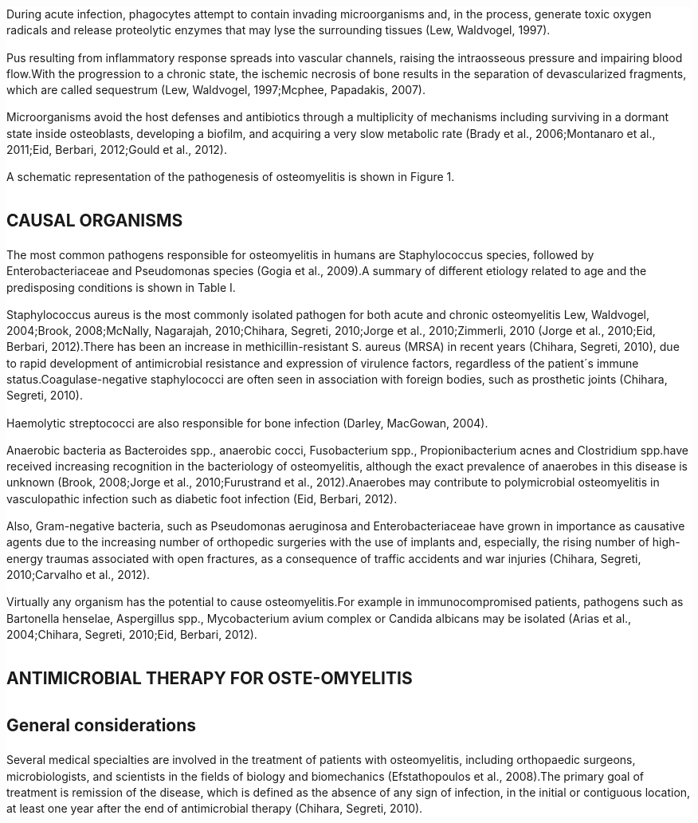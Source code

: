 During acute infection, phagocytes attempt to contain invading microorganisms and, in the process, generate toxic oxygen radicals and release proteolytic enzymes that may lyse the surrounding tissues (Lew, Waldvogel, 1997).

Pus resulting from inflammatory response spreads into vascular channels, raising the intraosseous pressure and impairing blood flow.With the progression to a chronic state, the ischemic necrosis of bone results in the separation of devascularized fragments, which are called sequestrum (Lew, Waldvogel, 1997;Mcphee, Papadakis, 2007).

Microorganisms avoid the host defenses and antibiotics through a multiplicity of mechanisms including surviving in a dormant state inside osteoblasts, developing a biofilm, and acquiring a very slow metabolic rate (Brady et al., 2006;Montanaro et al., 2011;Eid, Berbari, 2012;Gould et al., 2012).

A schematic representation of the pathogenesis of osteomyelitis is shown in Figure 1.


## CAUSAL ORGANISMS

The most common pathogens responsible for osteomyelitis in humans are Staphylococcus species, followed by Enterobacteriaceae and Pseudomonas species (Gogia et al., 2009).A summary of different etiology related to age and the predisposing conditions is shown in Table I.

Staphylococcus aureus is the most commonly isolated pathogen for both acute and chronic osteomyelitis   Lew, Waldvogel, 2004;Brook, 2008;McNally, Nagarajah, 2010;Chihara, Segreti, 2010;Jorge et al., 2010;Zimmerli, 2010 (Jorge et al., 2010;Eid, Berbari, 2012).There has been an increase in methicillin-resistant S. aureus (MRSA) in recent years (Chihara, Segreti, 2010), due to rapid development of antimicrobial resistance and expression of virulence factors, regardless of the patient´s immune status.Coagulase-negative staphylococci are often seen in association with foreign bodies, such as prosthetic joints (Chihara, Segreti, 2010).

Haemolytic streptococci are also responsible for bone infection (Darley, MacGowan, 2004).

Anaerobic bacteria as Bacteroides spp., anaerobic cocci, Fusobacterium spp., Propionibacterium acnes and Clostridium spp.have received increasing recognition in the bacteriology of osteomyelitis, although the exact prevalence of anaerobes in this disease is unknown (Brook, 2008;Jorge et al., 2010;Furustrand et al., 2012).Anaerobes may contribute to polymicrobial osteomyelitis in vasculopathic infection such as diabetic foot infection (Eid, Berbari, 2012).

Also, Gram-negative bacteria, such as Pseudomonas aeruginosa and Enterobacteriaceae have grown in importance as causative agents due to the increasing number of orthopedic surgeries with the use of implants and, especially, the rising number of high-energy traumas associated with open fractures, as a consequence of traffic accidents and war injuries (Chihara, Segreti, 2010;Carvalho et al., 2012).

Virtually any organism has the potential to cause osteomyelitis.For example in immunocompromised patients, pathogens such as Bartonella henselae, Aspergillus spp., Mycobacterium avium complex or Candida albicans may be isolated (Arias et al., 2004;Chihara, Segreti, 2010;Eid, Berbari, 2012).


## ANTIMICROBIAL THERAPY FOR OSTE-OMYELITIS


## General considerations

Several medical specialties are involved in the treatment of patients with osteomyelitis, including orthopaedic surgeons, microbiologists, and scientists in the fields of biology and biomechanics (Efstathopoulos et al., 2008).The primary goal of treatment is remission of the disease, which is defined as the absence of any sign of infection, in the initial or contiguous location, at least one year after the end of antimicrobial therapy (Chihara, Segreti, 2010).
